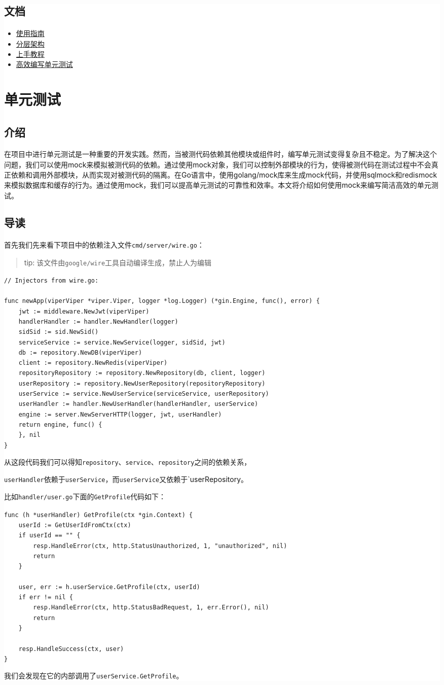 ## 文档
* [使用指南](https://github.com/go-nunu/nunu/blob/main/docs/zh/guide.md)
* [分层架构](https://github.com/go-nunu/nunu/blob/main/docs/zh/architecture.md)
* [上手教程](https://github.com/go-nunu/nunu/blob/main/docs/zh/tutorial.md)
* [高效编写单元测试](https://github.com/go-nunu/nunu/blob/main/docs/zh/unit_testing.md)


# 单元测试

## 介绍

在项目中进行单元测试是一种重要的开发实践。然而，当被测代码依赖其他模块或组件时，编写单元测试变得复杂且不稳定。为了解决这个问题，我们可以使用mock来模拟被测代码的依赖。通过使用mock对象，我们可以控制外部模块的行为，使得被测代码在测试过程中不会真正依赖和调用外部模块，从而实现对被测代码的隔离。在Go语言中，使用golang/mock库来生成mock代码，并使用sqlmock和redismock来模拟数据库和缓存的行为。通过使用mock，我们可以提高单元测试的可靠性和效率。本文将介绍如何使用mock来编写简洁高效的单元测试。

## 导读

首先我们先来看下项目中的依赖注入文件`cmd/server/wire.go`：

> tip: 该文件由`google/wire`工具自动编译生成，禁止人为编辑

```
// Injectors from wire.go:

func newApp(viperViper *viper.Viper, logger *log.Logger) (*gin.Engine, func(), error) {
	jwt := middleware.NewJwt(viperViper)
	handlerHandler := handler.NewHandler(logger)
	sidSid := sid.NewSid()
	serviceService := service.NewService(logger, sidSid, jwt)
	db := repository.NewDB(viperViper)
	client := repository.NewRedis(viperViper)
	repositoryRepository := repository.NewRepository(db, client, logger)
	userRepository := repository.NewUserRepository(repositoryRepository)
	userService := service.NewUserService(serviceService, userRepository)
	userHandler := handler.NewUserHandler(handlerHandler, userService)
	engine := server.NewServerHTTP(logger, jwt, userHandler)
	return engine, func() {
	}, nil
}
```

从这段代码我们可以得知`repository`、`service`、`repository`之间的依赖关系，

`userHandler`依赖于`userService`，而`userService`又依赖于`userRepository。

比如`handler/user.go`下面的`GetProfile`代码如下：
```
func (h *userHandler) GetProfile(ctx *gin.Context) {
	userId := GetUserIdFromCtx(ctx)
	if userId == "" {
		resp.HandleError(ctx, http.StatusUnauthorized, 1, "unauthorized", nil)
		return
	}

	user, err := h.userService.GetProfile(ctx, userId)
	if err != nil {
		resp.HandleError(ctx, http.StatusBadRequest, 1, err.Error(), nil)
		return
	}

	resp.HandleSuccess(ctx, user)
}
```
我们会发现在它的内部调用了`userService.GetProfile`。
